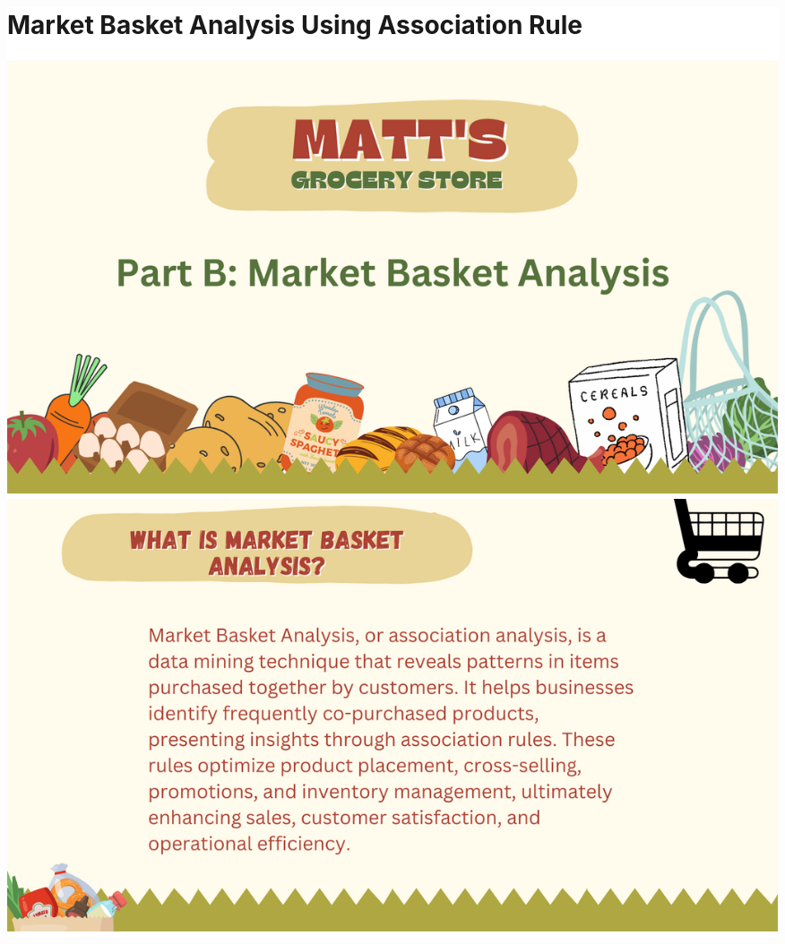 
# Market Basket Analysis Using Association Rule


<img src="Project Images/5.png" width="1000">
<img src="Project Images/6.png" width="1000">